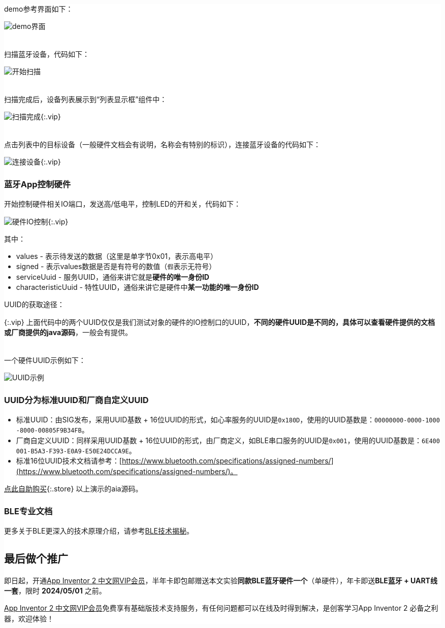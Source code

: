 demo参考界面如下：

![demo界面](ble/demo界面.png)

<br/>扫描蓝牙设备，代码如下：

![开始扫描](ble/开始扫描.png)

<br/>扫描完成后，设备列表展示到“列表显示框”组件中：

![扫描完成](ble/扫描完成.png){:.vip}

<br/>点击列表中的目标设备（一般硬件文档会有说明，名称会有特别的标识），连接蓝牙设备的代码如下：

![连接设备](ble/连接设备.png){:.vip}



### 蓝牙App控制硬件

开始控制硬件相关IO端口，发送高/低电平，控制LED的开和关，代码如下：

![硬件IO控制](ble/硬件IO控制.png){:.vip}

其中：

- values - 表示待发送的数据（这里是单字节0x01，表示高电平）
- signed - 表示values数据是否是有符号的数值（`假`表示无符号）
- serviceUuid - 服务UUID，通俗来讲它就是**硬件的唯一身份ID**
- characteristicUuid - 特性UUID，通俗来讲它是硬件中**某一功能的唯一身份ID**

UUID的获取途径：

{:.vip}
上面代码中的两个UUID仅仅是我们测试对象的硬件的IO控制口的UUID，**不同的硬件UUID是不同的，具体可以查看硬件提供的文档或厂商提供的java源码**，一般会有提供。

<br/>一个硬件UUID示例如下：

![UUID示例](ble/UUID示例.png)

### UUID分为标准UUID和厂商自定义UUID

- 标准UUID：由SIG发布，采用UUID基数 + 16位UUID的形式，如心率服务的UUID是`0x180D`，使用的UUID基数是：`00000000-0000-1000-8000-00805F9B34FB`。
- 厂商自定义UUID：同样采用UUID基数 + 16位UUID的形式，由厂商定义，如BLE串口服务的UUID是`0x001`，使用的UUID基数是：`6E400001-B5A3-F393-E0A9-E50E24DCCA9E`。
- 标准16位UUID技术文档请参考：[https://www.bluetooth.com/specifications/assigned-numbers/](https://www.bluetooth.com/specifications/assigned-numbers/)。


[点此自助购买](https://www.fun123.cn/aia-store/240131150201850?f=doc){:.store} 以上演示的aia源码。

### BLE专业文档

更多关于BLE更深入的技术原理介绍，请参考[BLE技术揭秘](http://doc.iotxx.com/BLE%E6%8A%80%E6%9C%AF%E6%8F%AD%E7%A7%98?f=fun123.cn)。



## 最后做个推广

即日起，开通[App Inventor 2 中文网VIP会员](https://www.fun123.cn/pay/?f=ble)，半年卡即包邮赠送本文实验**同款BLE蓝牙硬件一个**（单硬件），年卡即送**BLE蓝牙 + UART线一套**，限时 **2024/05/01** 之前。

[App Inventor 2 中文网VIP会员](https://www.fun123.cn/pay/?f=ble)免费享有基础版技术支持服务，有任何问题都可以在线及时得到解决，是创客学习App Inventor 2 必备之利器，欢迎体验！




